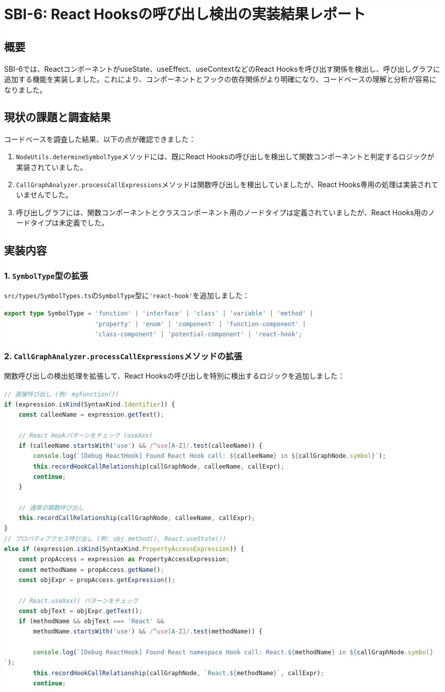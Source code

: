 # SBI-6: React Hooksの呼び出し検出の実装結果レポート

## 概要

SBI-6では、ReactコンポーネントがuseState、useEffect、useContextなどのReact Hooksを呼び出す関係を検出し、呼び出しグラフに追加する機能を実装しました。これにより、コンポーネントとフックの依存関係がより明確になり、コードベースの理解と分析が容易になりました。

## 現状の課題と調査結果

コードベースを調査した結果、以下の点が確認できました：

1. `NodeUtils.determineSymbolType`メソッドには、既にReact Hooksの呼び出しを検出して関数コンポーネントと判定するロジックが実装されていました。

2. `CallGraphAnalyzer.processCallExpressions`メソッドは関数呼び出しを検出していましたが、React Hooks専用の処理は実装されていませんでした。

3. 呼び出しグラフには、関数コンポーネントとクラスコンポーネント用のノードタイプは定義されていましたが、React Hooks用のノードタイプは未定義でした。

## 実装内容

### 1. `SymbolType`型の拡張

`src/types/SymbolTypes.ts`の`SymbolType`型に`'react-hook'`を追加しました：

```typescript
export type SymbolType = 'function' | 'interface' | 'class' | 'variable' | 'method' | 
                         'property' | 'enum' | 'component' | 'function-component' | 
                         'class-component' | 'potential-component' | 'react-hook';
```

### 2. `CallGraphAnalyzer.processCallExpressions`メソッドの拡張

関数呼び出しの検出処理を拡張して、React Hooksの呼び出しを特別に検出するロジックを追加しました：

```typescript
// 直接呼び出し (例: myFunction())
if (expression.isKind(SyntaxKind.Identifier)) {
    const calleeName = expression.getText();
    
    // React Hookパターンをチェック (useXxx)
    if (calleeName.startsWith('use') && /^use[A-Z]/.test(calleeName)) {
        console.log(`[Debug ReactHook] Found React Hook call: ${calleeName} in ${callGraphNode.symbol}`);
        this.recordHookCallRelationship(callGraphNode, calleeName, callExpr);
        continue;
    }
    
    // 通常の関数呼び出し
    this.recordCallRelationship(callGraphNode, calleeName, callExpr);
}
// プロパティアクセス呼び出し (例: obj.method(), React.useState())
else if (expression.isKind(SyntaxKind.PropertyAccessExpression)) {
    const propAccess = expression as PropertyAccessExpression;
    const methodName = propAccess.getName();
    const objExpr = propAccess.getExpression();
    
    // React.useXxx() パターンをチェック
    const objText = objExpr.getText();
    if (methodName && objText === 'React' && 
        methodName.startsWith('use') && /^use[A-Z]/.test(methodName)) {
        
        console.log(`[Debug ReactHook] Found React namespace Hook call: React.${methodName} in ${callGraphNode.symbol}`);
        this.recordHookCallRelationship(callGraphNode, `React.${methodName}`, callExpr);
        continue;
```